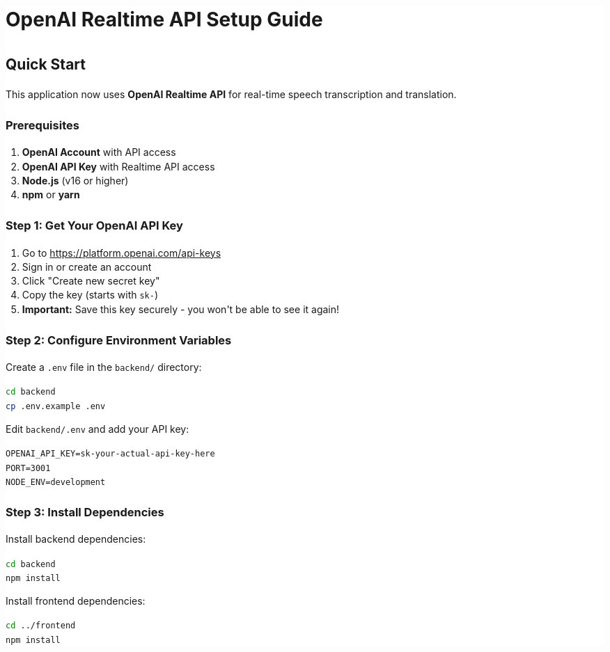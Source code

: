 # OpenAI Realtime API Setup Guide

## Quick Start

This application now uses **OpenAI Realtime API** for real-time speech transcription and translation.

### Prerequisites

1. **OpenAI Account** with API access
2. **OpenAI API Key** with Realtime API access
3. **Node.js** (v16 or higher)
4. **npm** or **yarn**

### Step 1: Get Your OpenAI API Key

1. Go to https://platform.openai.com/api-keys
2. Sign in or create an account
3. Click "Create new secret key"
4. Copy the key (starts with `sk-`)
5. **Important:** Save this key securely - you won't be able to see it again!

### Step 2: Configure Environment Variables

Create a `.env` file in the `backend/` directory:

```bash
cd backend
cp .env.example .env
```

Edit `backend/.env` and add your API key:

```
OPENAI_API_KEY=sk-your-actual-api-key-here
PORT=3001
NODE_ENV=development
```

### Step 3: Install Dependencies

Install backend dependencies:

```bash
cd backend
npm install
```

Install frontend dependencies:

```bash
cd ../frontend
npm install
```
